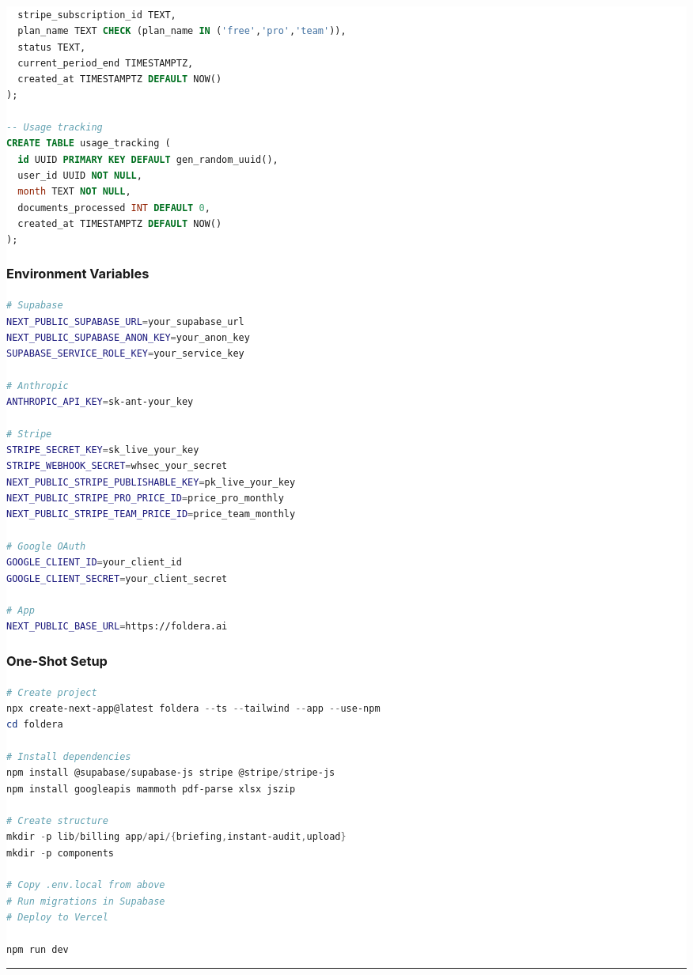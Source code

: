 ```sql
  stripe_subscription_id TEXT,
  plan_name TEXT CHECK (plan_name IN ('free','pro','team')),
  status TEXT,
  current_period_end TIMESTAMPTZ,
  created_at TIMESTAMPTZ DEFAULT NOW()
);

-- Usage tracking
CREATE TABLE usage_tracking (
  id UUID PRIMARY KEY DEFAULT gen_random_uuid(),
  user_id UUID NOT NULL,
  month TEXT NOT NULL,
  documents_processed INT DEFAULT 0,
  created_at TIMESTAMPTZ DEFAULT NOW()
);
```

### **Environment Variables**
```bash
# Supabase
NEXT_PUBLIC_SUPABASE_URL=your_supabase_url
NEXT_PUBLIC_SUPABASE_ANON_KEY=your_anon_key
SUPABASE_SERVICE_ROLE_KEY=your_service_key

# Anthropic
ANTHROPIC_API_KEY=sk-ant-your_key

# Stripe
STRIPE_SECRET_KEY=sk_live_your_key
STRIPE_WEBHOOK_SECRET=whsec_your_secret
NEXT_PUBLIC_STRIPE_PUBLISHABLE_KEY=pk_live_your_key
NEXT_PUBLIC_STRIPE_PRO_PRICE_ID=price_pro_monthly
NEXT_PUBLIC_STRIPE_TEAM_PRICE_ID=price_team_monthly

# Google OAuth
GOOGLE_CLIENT_ID=your_client_id
GOOGLE_CLIENT_SECRET=your_client_secret

# App
NEXT_PUBLIC_BASE_URL=https://foldera.ai
```

### **One-Shot Setup**
```powershell
# Create project
npx create-next-app@latest foldera --ts --tailwind --app --use-npm
cd foldera

# Install dependencies
npm install @supabase/supabase-js stripe @stripe/stripe-js
npm install googleapis mammoth pdf-parse xlsx jszip

# Create structure
mkdir -p lib/billing app/api/{briefing,instant-audit,upload}
mkdir -p components

# Copy .env.local from above
# Run migrations in Supabase
# Deploy to Vercel

npm run dev
```

---
